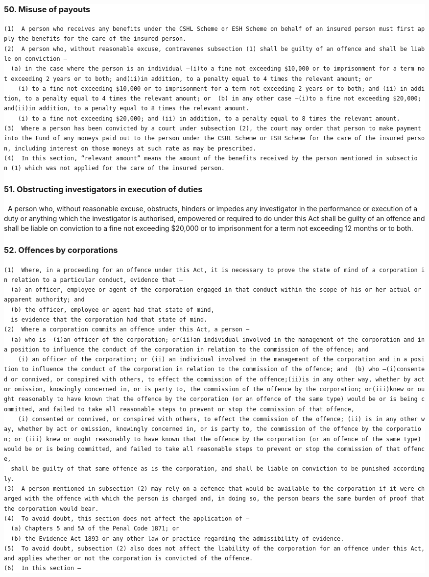 ### 50. Misuse of payouts

    (1)  A person who receives any benefits under the CSHL Scheme or ESH Scheme on behalf of an insured person must first apply the benefits for the care of the insured person.
    (2)  A person who, without reasonable excuse, contravenes subsection (1) shall be guilty of an offence and shall be liable on conviction —
      (a) in the case where the person is an individual —(i)to a fine not exceeding $10,000 or to imprisonment for a term not exceeding 2 years or to both; and(ii)in addition, to a penalty equal to 4 times the relevant amount; or
        (i) to a fine not exceeding $10,000 or to imprisonment for a term not exceeding 2 years or to both; and (ii) in addition, to a penalty equal to 4 times the relevant amount; or  (b) in any other case —(i)to a fine not exceeding $20,000; and(ii)in addition, to a penalty equal to 8 times the relevant amount.
        (i) to a fine not exceeding $20,000; and (ii) in addition, to a penalty equal to 8 times the relevant amount.
    (3)  Where a person has been convicted by a court under subsection (2), the court may order that person to make payment into the Fund of any moneys paid out to the person under the CSHL Scheme or ESH Scheme for the care of the insured person, including interest on those moneys at such rate as may be prescribed.
    (4)  In this section, “relevant amount” means the amount of the benefits received by the person mentioned in subsection (1) which was not applied for the care of the insured person.

### 51. Obstructing investigators in execution of duties

    A person who, without reasonable excuse, obstructs, hinders or impedes any investigator in the performance or execution of a duty or anything which the investigator is authorised, empowered or required to do under this Act shall be guilty of an offence and shall be liable on conviction to a fine not exceeding $20,000 or to imprisonment for a term not exceeding 12 months or to both.

### 52. Offences by corporations

    (1)  Where, in a proceeding for an offence under this Act, it is necessary to prove the state of mind of a corporation in relation to a particular conduct, evidence that —
      (a) an officer, employee or agent of the corporation engaged in that conduct within the scope of his or her actual or apparent authority; and
      (b) the officer, employee or agent had that state of mind,
      is evidence that the corporation had that state of mind.
    (2)  Where a corporation commits an offence under this Act, a person —
      (a) who is —(i)an officer of the corporation; or(ii)an individual involved in the management of the corporation and in a position to influence the conduct of the corporation in relation to the commission of the offence; and
        (i) an officer of the corporation; or (ii) an individual involved in the management of the corporation and in a position to influence the conduct of the corporation in relation to the commission of the offence; and  (b) who —(i)consented or connived, or conspired with others, to effect the commission of the offence;(ii)is in any other way, whether by act or omission, knowingly concerned in, or is party to, the commission of the offence by the corporation; or(iii)knew or ought reasonably to have known that the offence by the corporation (or an offence of the same type) would be or is being committed, and failed to take all reasonable steps to prevent or stop the commission of that offence,
        (i) consented or connived, or conspired with others, to effect the commission of the offence; (ii) is in any other way, whether by act or omission, knowingly concerned in, or is party to, the commission of the offence by the corporation; or (iii) knew or ought reasonably to have known that the offence by the corporation (or an offence of the same type) would be or is being committed, and failed to take all reasonable steps to prevent or stop the commission of that offence,
      shall be guilty of that same offence as is the corporation, and shall be liable on conviction to be punished accordingly.
    (3)  A person mentioned in subsection (2) may rely on a defence that would be available to the corporation if it were charged with the offence with which the person is charged and, in doing so, the person bears the same burden of proof that the corporation would bear.
    (4)  To avoid doubt, this section does not affect the application of —
      (a) Chapters 5 and 5A of the Penal Code 1871; or
      (b) the Evidence Act 1893 or any other law or practice regarding the admissibility of evidence.
    (5)  To avoid doubt, subsection (2) also does not affect the liability of the corporation for an offence under this Act, and applies whether or not the corporation is convicted of the offence.
    (6)  In this section —